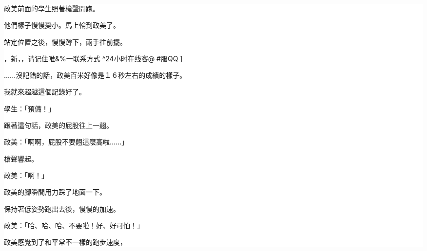 



政美前面的學生照著槍聲開跑。



他們樣子慢慢變小。馬上輪到政美了。



站定位置之後，慢慢蹲下，兩手往前擺。



，新，，请记住唯&%一联系方式 ^24小时在线客@ #服QQ ]



......沒記錯的話，政美百米好像是１６秒左右的成績的樣子。



我就來超越這個記錄好了。





學生：「預備！」





跟著這句話，政美的屁股往上一翹。





政美：「啊啊，屁股不要翹這麼高啦......」







槍聲響起。





政美：「啊！」





政美的腳瞬間用力踩了地面一下。



保持著低姿勢跑出去後，慢慢的加速。







政美：「哈、哈、哈、不要啦！好、好可怕！」



政美感覺到了和平常不一樣的跑步速度，
